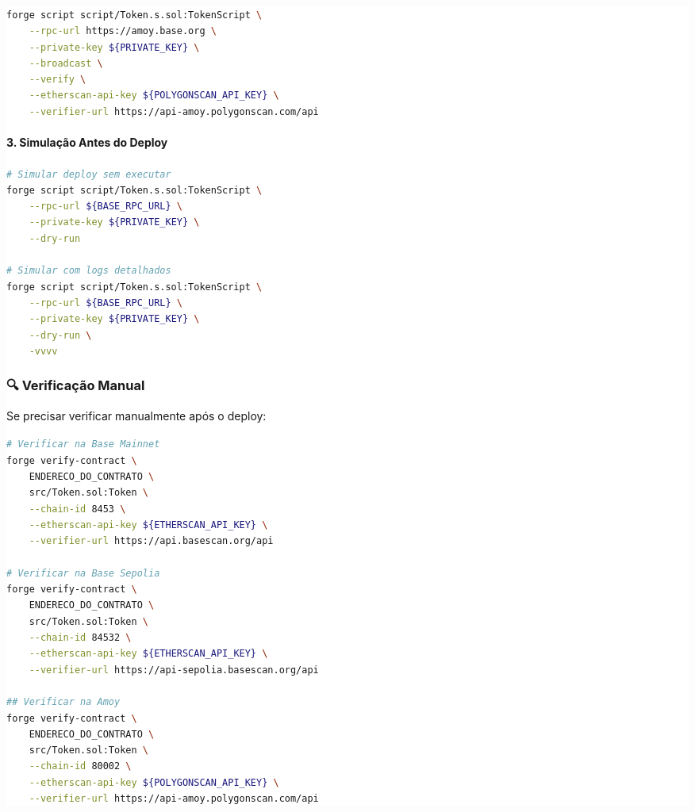 ```bash
forge script script/Token.s.sol:TokenScript \
    --rpc-url https://amoy.base.org \
    --private-key ${PRIVATE_KEY} \
    --broadcast \
    --verify \
    --etherscan-api-key ${POLYGONSCAN_API_KEY} \
    --verifier-url https://api-amoy.polygonscan.com/api
```

#### **3. Simulação Antes do Deploy**

```bash
# Simular deploy sem executar
forge script script/Token.s.sol:TokenScript \
    --rpc-url ${BASE_RPC_URL} \
    --private-key ${PRIVATE_KEY} \
    --dry-run

# Simular com logs detalhados
forge script script/Token.s.sol:TokenScript \
    --rpc-url ${BASE_RPC_URL} \
    --private-key ${PRIVATE_KEY} \
    --dry-run \
    -vvvv
```

### 🔍 Verificação Manual

Se precisar verificar manualmente após o deploy:

```bash
# Verificar na Base Mainnet
forge verify-contract \
    ENDERECO_DO_CONTRATO \
    src/Token.sol:Token \
    --chain-id 8453 \
    --etherscan-api-key ${ETHERSCAN_API_KEY} \
    --verifier-url https://api.basescan.org/api

# Verificar na Base Sepolia
forge verify-contract \
    ENDERECO_DO_CONTRATO \
    src/Token.sol:Token \
    --chain-id 84532 \
    --etherscan-api-key ${ETHERSCAN_API_KEY} \
    --verifier-url https://api-sepolia.basescan.org/api

## Verificar na Amoy
forge verify-contract \
    ENDERECO_DO_CONTRATO \
    src/Token.sol:Token \
    --chain-id 80002 \
    --etherscan-api-key ${POLYGONSCAN_API_KEY} \
    --verifier-url https://api-amoy.polygonscan.com/api
```
